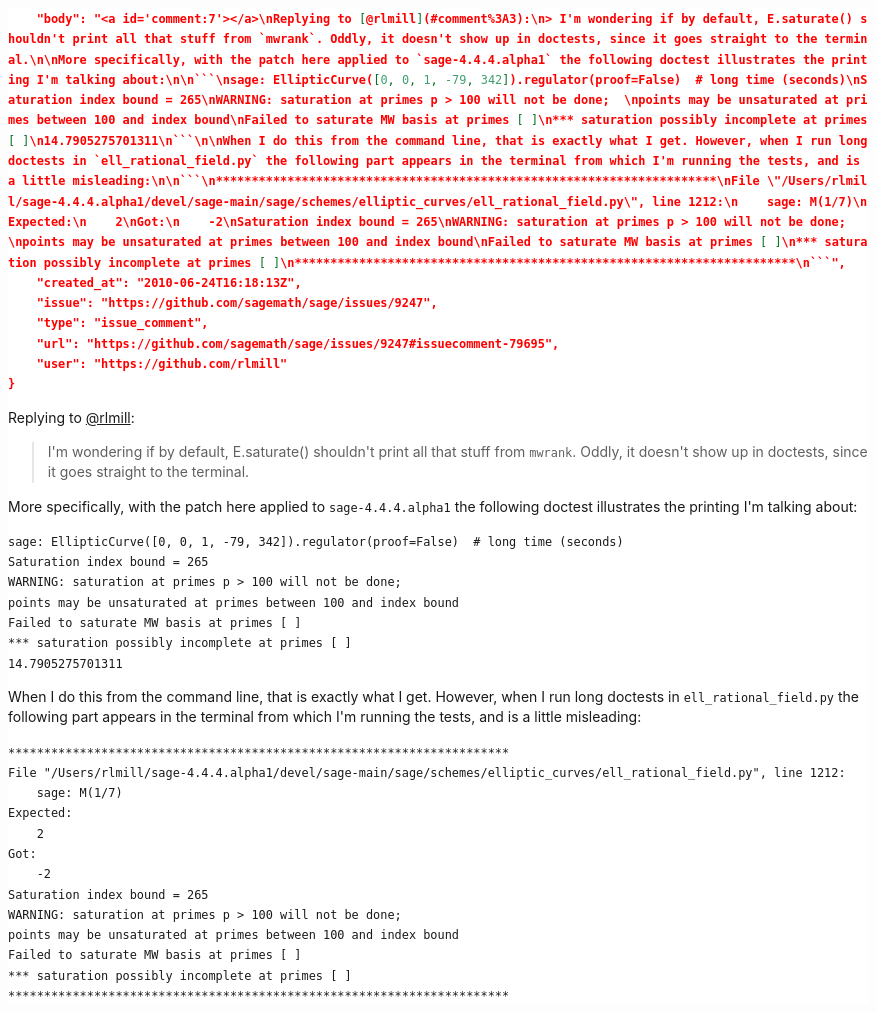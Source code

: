 ```json
    "body": "<a id='comment:7'></a>\nReplying to [@rlmill](#comment%3A3):\n> I'm wondering if by default, E.saturate() shouldn't print all that stuff from `mwrank`. Oddly, it doesn't show up in doctests, since it goes straight to the terminal.\n\nMore specifically, with the patch here applied to `sage-4.4.4.alpha1` the following doctest illustrates the printing I'm talking about:\n\n```\nsage: EllipticCurve([0, 0, 1, -79, 342]).regulator(proof=False)  # long time (seconds)\nSaturation index bound = 265\nWARNING: saturation at primes p > 100 will not be done;  \npoints may be unsaturated at primes between 100 and index bound\nFailed to saturate MW basis at primes [ ]\n*** saturation possibly incomplete at primes [ ]\n14.7905275701311\n```\n\nWhen I do this from the command line, that is exactly what I get. However, when I run long doctests in `ell_rational_field.py` the following part appears in the terminal from which I'm running the tests, and is a little misleading:\n\n```\n**********************************************************************\nFile \"/Users/rlmill/sage-4.4.4.alpha1/devel/sage-main/sage/schemes/elliptic_curves/ell_rational_field.py\", line 1212:\n    sage: M(1/7)\nExpected:\n    2\nGot:\n    -2\nSaturation index bound = 265\nWARNING: saturation at primes p > 100 will not be done;  \npoints may be unsaturated at primes between 100 and index bound\nFailed to saturate MW basis at primes [ ]\n*** saturation possibly incomplete at primes [ ]\n**********************************************************************\n```",
    "created_at": "2010-06-24T16:18:13Z",
    "issue": "https://github.com/sagemath/sage/issues/9247",
    "type": "issue_comment",
    "url": "https://github.com/sagemath/sage/issues/9247#issuecomment-79695",
    "user": "https://github.com/rlmill"
}
```

<a id='comment:7'></a>
Replying to [@rlmill](#comment%3A3):
> I'm wondering if by default, E.saturate() shouldn't print all that stuff from `mwrank`. Oddly, it doesn't show up in doctests, since it goes straight to the terminal.

More specifically, with the patch here applied to `sage-4.4.4.alpha1` the following doctest illustrates the printing I'm talking about:

```
sage: EllipticCurve([0, 0, 1, -79, 342]).regulator(proof=False)  # long time (seconds)
Saturation index bound = 265
WARNING: saturation at primes p > 100 will not be done;  
points may be unsaturated at primes between 100 and index bound
Failed to saturate MW basis at primes [ ]
*** saturation possibly incomplete at primes [ ]
14.7905275701311
```

When I do this from the command line, that is exactly what I get. However, when I run long doctests in `ell_rational_field.py` the following part appears in the terminal from which I'm running the tests, and is a little misleading:

```
**********************************************************************
File "/Users/rlmill/sage-4.4.4.alpha1/devel/sage-main/sage/schemes/elliptic_curves/ell_rational_field.py", line 1212:
    sage: M(1/7)
Expected:
    2
Got:
    -2
Saturation index bound = 265
WARNING: saturation at primes p > 100 will not be done;  
points may be unsaturated at primes between 100 and index bound
Failed to saturate MW basis at primes [ ]
*** saturation possibly incomplete at primes [ ]
**********************************************************************
```
